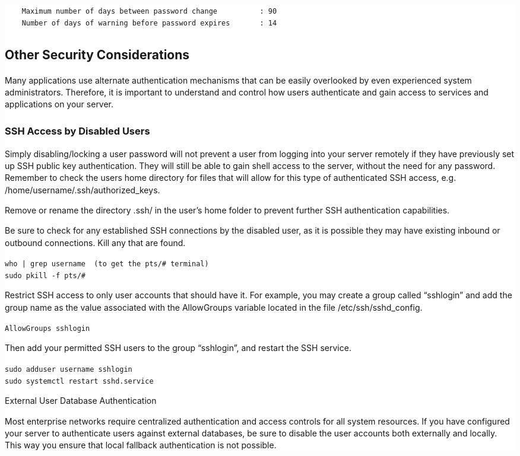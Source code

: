 ```
    Maximum number of days between password change          : 90
    Number of days of warning before password expires       : 14
```
## Other Security Considerations

Many applications use alternate authentication mechanisms that can be easily overlooked by even experienced system administrators. Therefore, it is important to understand and control how users authenticate and gain access to services and applications on your server.
### SSH Access by Disabled Users

Simply disabling/locking a user password will not prevent a user from logging into your server remotely if they have previously set up SSH public key authentication. They will still be able to gain shell access to the server, without the need for any password. Remember to check the users home directory for files that will allow for this type of authenticated SSH access, e.g. /home/username/.ssh/authorized_keys.

Remove or rename the directory .ssh/ in the user’s home folder to prevent further SSH authentication capabilities.

Be sure to check for any established SSH connections by the disabled user, as it is possible they may have existing inbound or outbound connections. Kill any that are found.
```
who | grep username  (to get the pts/# terminal)
sudo pkill -f pts/#
```
Restrict SSH access to only user accounts that should have it. For example, you may create a group called “sshlogin” and add the group name as the value associated with the AllowGroups variable located in the file /etc/ssh/sshd_config.
```
AllowGroups sshlogin
```
Then add your permitted SSH users to the group “sshlogin”, and restart the SSH service.
```
sudo adduser username sshlogin
sudo systemctl restart sshd.service
```
External User Database Authentication

Most enterprise networks require centralized authentication and access controls for all system resources. If you have configured your server to authenticate users against external databases, be sure to disable the user accounts both externally and locally. This way you ensure that local fallback authentication is not possible.
